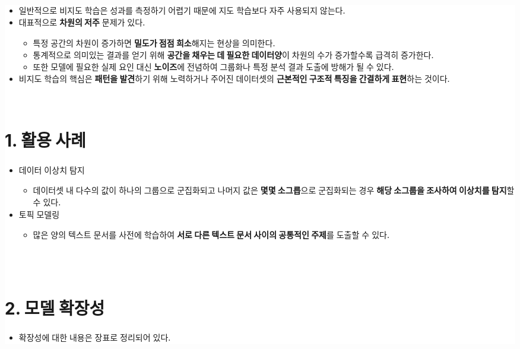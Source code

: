 <ul>
  <li>
    일반적으로 비지도 학습은 성과를 측정하기 어렵기 때문에 지도 학습보다 자주 사용되지 않는다.
  </li>
  <li>
    대표적으로 <strong>차원의 저주</strong> 문제가 있다.
  </li>
    <ul>
      <li>
        특정 공간의 차원이 증가하면 <strong>밀도가 점점 희소</strong>해지는 현상을 의미한다.
      </li>
      <li>
        통계적으로 의미있는 결과를 얻기 위해 <strong>공간을 채우는 데 필요한 데이터양</strong>이 차원의 수가 증가할수록 급격히 증가한다.
      </li>
      <li>
        또한 모델에 필요한 실제 요인 대신 <strong>노이즈</strong>에 전념하여 그룹화나 특정 분석 결과 도출에 방해가 될 수 있다.
      </li>
    </ul>
  <li>
    비지도 학습의 핵심은 <strong>패턴을 발견</strong>하기 위해 노력하거나 주어진 데이터셋의 <strong>근본적인 구조적 특징을 간결하게 표현</strong>하는 것이다.
  </li>
</ul>

<br>

<h1>1. 활용 사례</h1>
<ul>
  <li>
    데이터 이상치 탐지
  </li>
    <ul>
      <li>
        데이터셋 내 다수의 값이 하나의 그룹으로 군집화되고 나머지 값은 <strong>몇몇 소그릅</strong>으로 군집화되는 경우 <strong>해당 소그룹을 조사하여 이상치를 탐지</strong>할 수 있다.
      </li>
    </ul>
  <li>
    토픽 모델링
  </li>
    <ul>
      <li>
        많은 양의 텍스트 문서를 사전에 학습하여 <strong>서로 다른 텍스트 문서 사이의 공통적인 주제</strong>를 도출할 수 있다.
      </li>
    </ul>
</ul>

<br><br>

<h1>2. 모델 확장성</h1>
<ul>
  <li>
    확장성에 대한 내용은 장표로 정리되어 있다.
  </li>
</ul>
